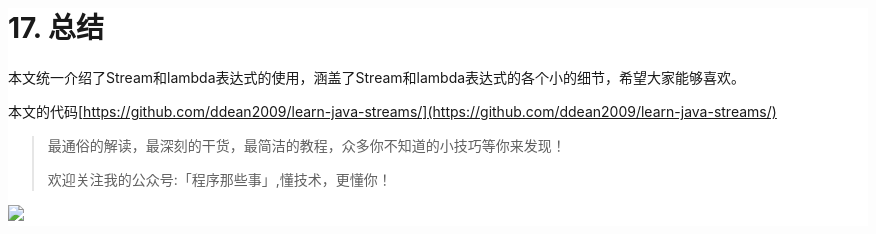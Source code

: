 # 17. 总结

本文统一介绍了Stream和lambda表达式的使用，涵盖了Stream和lambda表达式的各个小的细节，希望大家能够喜欢。

本文的代码[https://github.com/ddean2009/learn-java-streams/](https://github.com/ddean2009/learn-java-streams/)

> 最通俗的解读，最深刻的干货，最简洁的教程，众多你不知道的小技巧等你来发现！
>
> 欢迎关注我的公众号:「程序那些事」,懂技术，更懂你！



![](https://img-blog.csdnimg.cn/20200709152618916.png)

